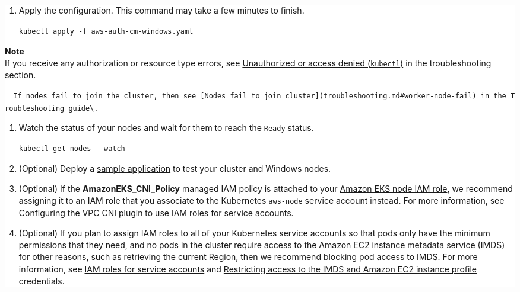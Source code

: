
   1. Apply the configuration\. This command may take a few minutes to finish\.

      ```
      kubectl apply -f aws-auth-cm-windows.yaml
      ```
**Note**  
If you receive any authorization or resource type errors, see [Unauthorized or access denied \(`kubectl`\)](troubleshooting.md#unauthorized) in the troubleshooting section\.

      If nodes fail to join the cluster, then see [Nodes fail to join cluster](troubleshooting.md#worker-node-fail) in the Troubleshooting guide\.

1. Watch the status of your nodes and wait for them to reach the `Ready` status\.

   ```
   kubectl get nodes --watch
   ```

1. \(Optional\) Deploy a [sample application](windows-support.md#windows-sample-application) to test your cluster and Windows nodes\.

1. \(Optional\) If the **AmazonEKS\_CNI\_Policy** managed IAM policy is attached to your [Amazon EKS node IAM role](create-node-role.md), we recommend assigning it to an IAM role that you associate to the Kubernetes `aws-node` service account instead\. For more information, see [Configuring the VPC CNI plugin to use IAM roles for service accounts](cni-iam-role.md)\.

1. \(Optional\) If you plan to assign IAM roles to all of your Kubernetes service accounts so that pods only have the minimum permissions that they need, and no pods in the cluster require access to the Amazon EC2 instance metadata service \(IMDS\) for other reasons, such as retrieving the current Region, then we recommend blocking pod access to IMDS\. For more information, see [IAM roles for service accounts](iam-roles-for-service-accounts.md) and [Restricting access to the IMDS and Amazon EC2 instance profile credentials](best-practices-security.md#restrict-ec2-credential-access)\.